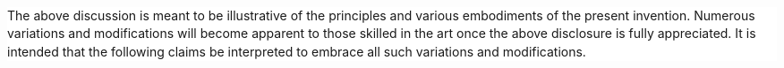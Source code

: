The above discussion is meant to be illustrative of the principles and various embodiments of the present invention. Numerous variations and modifications will become apparent to those skilled in the art once the above disclosure is fully appreciated. It is intended that the following claims be interpreted to embrace all such variations and modifications.

